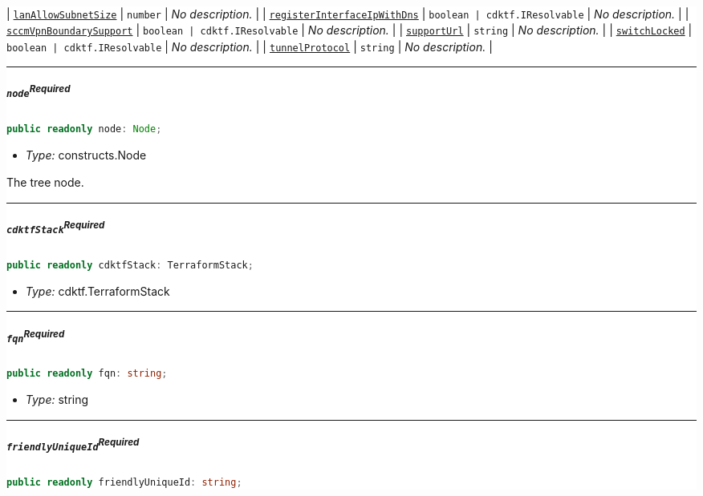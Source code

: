 | <code><a href="#@cdktf/provider-cloudflare.zeroTrustDeviceDefaultProfile.ZeroTrustDeviceDefaultProfile.property.lanAllowSubnetSize">lanAllowSubnetSize</a></code> | <code>number</code> | *No description.* |
| <code><a href="#@cdktf/provider-cloudflare.zeroTrustDeviceDefaultProfile.ZeroTrustDeviceDefaultProfile.property.registerInterfaceIpWithDns">registerInterfaceIpWithDns</a></code> | <code>boolean \| cdktf.IResolvable</code> | *No description.* |
| <code><a href="#@cdktf/provider-cloudflare.zeroTrustDeviceDefaultProfile.ZeroTrustDeviceDefaultProfile.property.sccmVpnBoundarySupport">sccmVpnBoundarySupport</a></code> | <code>boolean \| cdktf.IResolvable</code> | *No description.* |
| <code><a href="#@cdktf/provider-cloudflare.zeroTrustDeviceDefaultProfile.ZeroTrustDeviceDefaultProfile.property.supportUrl">supportUrl</a></code> | <code>string</code> | *No description.* |
| <code><a href="#@cdktf/provider-cloudflare.zeroTrustDeviceDefaultProfile.ZeroTrustDeviceDefaultProfile.property.switchLocked">switchLocked</a></code> | <code>boolean \| cdktf.IResolvable</code> | *No description.* |
| <code><a href="#@cdktf/provider-cloudflare.zeroTrustDeviceDefaultProfile.ZeroTrustDeviceDefaultProfile.property.tunnelProtocol">tunnelProtocol</a></code> | <code>string</code> | *No description.* |

---

##### `node`<sup>Required</sup> <a name="node" id="@cdktf/provider-cloudflare.zeroTrustDeviceDefaultProfile.ZeroTrustDeviceDefaultProfile.property.node"></a>

```typescript
public readonly node: Node;
```

- *Type:* constructs.Node

The tree node.

---

##### `cdktfStack`<sup>Required</sup> <a name="cdktfStack" id="@cdktf/provider-cloudflare.zeroTrustDeviceDefaultProfile.ZeroTrustDeviceDefaultProfile.property.cdktfStack"></a>

```typescript
public readonly cdktfStack: TerraformStack;
```

- *Type:* cdktf.TerraformStack

---

##### `fqn`<sup>Required</sup> <a name="fqn" id="@cdktf/provider-cloudflare.zeroTrustDeviceDefaultProfile.ZeroTrustDeviceDefaultProfile.property.fqn"></a>

```typescript
public readonly fqn: string;
```

- *Type:* string

---

##### `friendlyUniqueId`<sup>Required</sup> <a name="friendlyUniqueId" id="@cdktf/provider-cloudflare.zeroTrustDeviceDefaultProfile.ZeroTrustDeviceDefaultProfile.property.friendlyUniqueId"></a>

```typescript
public readonly friendlyUniqueId: string;
```
